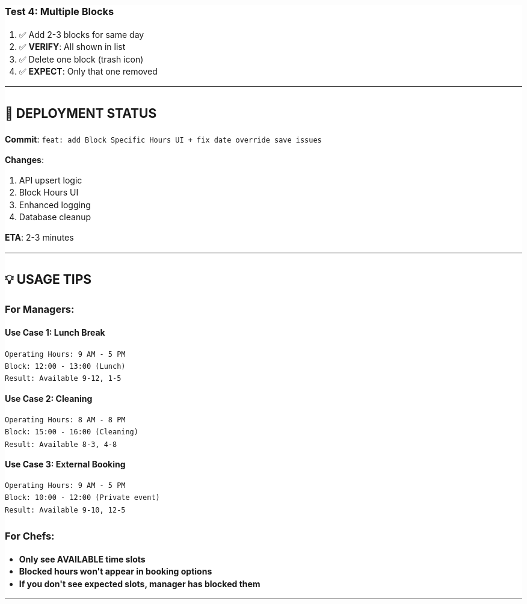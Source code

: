 ### Test 4: Multiple Blocks
1. ✅ Add 2-3 blocks for same day
2. ✅ **VERIFY**: All shown in list
3. ✅ Delete one block (trash icon)
4. ✅ **EXPECT**: Only that one removed

---

## 🚀 DEPLOYMENT STATUS

**Commit**: `feat: add Block Specific Hours UI + fix date override save issues`

**Changes**:
1. API upsert logic
2. Block Hours UI
3. Enhanced logging
4. Database cleanup

**ETA**: 2-3 minutes

---

## 💡 USAGE TIPS

### For Managers:

**Use Case 1: Lunch Break**
```
Operating Hours: 9 AM - 5 PM
Block: 12:00 - 13:00 (Lunch)
Result: Available 9-12, 1-5
```

**Use Case 2: Cleaning**
```
Operating Hours: 8 AM - 8 PM
Block: 15:00 - 16:00 (Cleaning)
Result: Available 8-3, 4-8
```

**Use Case 3: External Booking**
```
Operating Hours: 9 AM - 5 PM
Block: 10:00 - 12:00 (Private event)
Result: Available 9-10, 12-5
```

### For Chefs:

- **Only see AVAILABLE time slots**
- **Blocked hours won't appear in booking options**
- **If you don't see expected slots, manager has blocked them**

---
